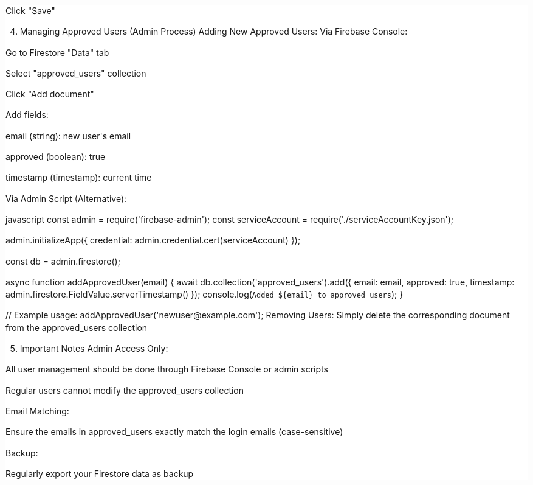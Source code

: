 Click "Save"

4. Managing Approved Users (Admin Process)
Adding New Approved Users:
Via Firebase Console:

Go to Firestore "Data" tab

Select "approved_users" collection

Click "Add document"

Add fields:

email (string): new user's email

approved (boolean): true

timestamp (timestamp): current time

Via Admin Script (Alternative):

javascript
const admin = require('firebase-admin');
const serviceAccount = require('./serviceAccountKey.json');

admin.initializeApp({
  credential: admin.credential.cert(serviceAccount)
});

const db = admin.firestore();

async function addApprovedUser(email) {
  await db.collection('approved_users').add({
    email: email,
    approved: true,
    timestamp: admin.firestore.FieldValue.serverTimestamp()
  });
  console.log(`Added ${email} to approved users`);
}

// Example usage:
addApprovedUser('newuser@example.com');
Removing Users:
Simply delete the corresponding document from the approved_users collection

5. Important Notes
Admin Access Only:

All user management should be done through Firebase Console or admin scripts

Regular users cannot modify the approved_users collection

Email Matching:

Ensure the emails in approved_users exactly match the login emails (case-sensitive)

Backup:

Regularly export your Firestore data as backup
